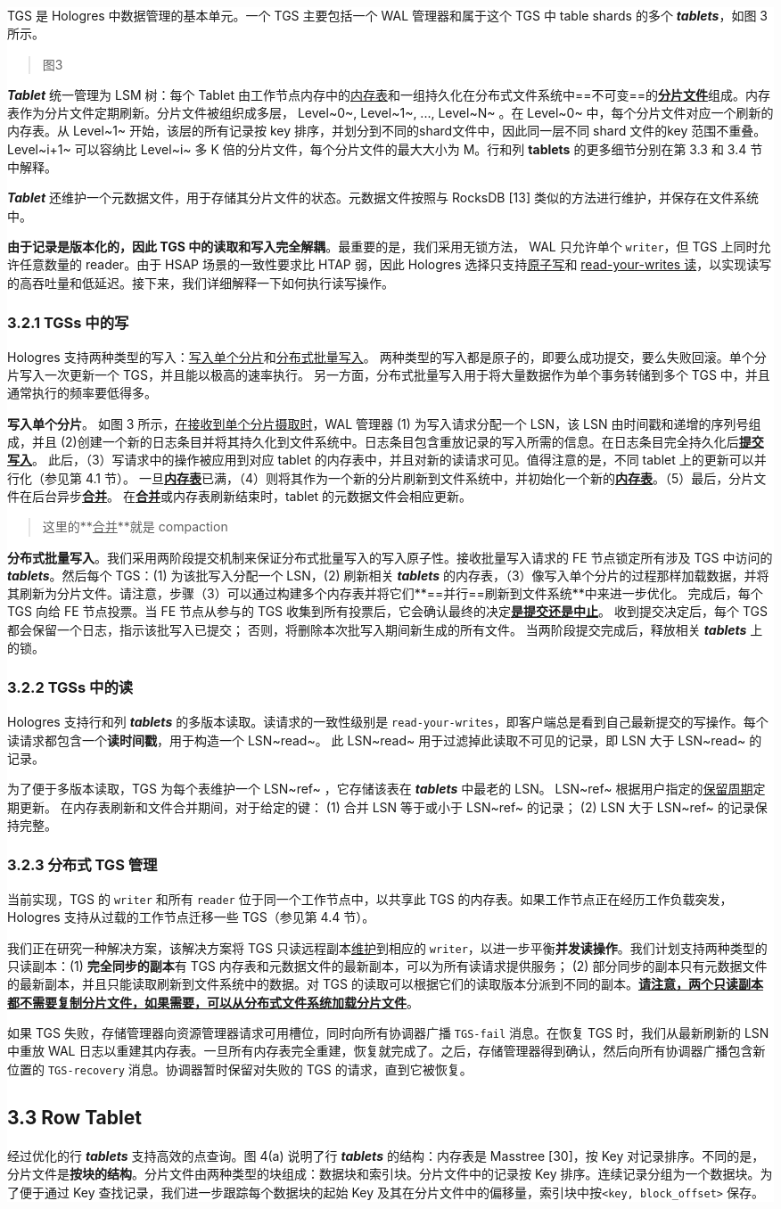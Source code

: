 TGS 是 Hologres 中数据管理的基本单元。一个 TGS 主要包括一个 WAL 管理器和属于这个 TGS 中 table shards 的多个 ***tablets***，如图 3 所示。

> 图3

***Tablet*** 统一管理为 LSM 树：每个 Tablet 由工作节点内存中的<u>内存表</u>和一组持久化在分布式文件系统中==不可变==的<u>**分片文件**</u>组成。内存表作为分片文件定期刷新。分片文件被组织成多层， Level~0~, Level~1~, ..., Level~N~ 。在 Level~0~ 中，每个分片文件对应一个刷新的内存表。从 Level~1~ 开始，该层的所有记录按 key 排序，并划分到不同的shard文件中，因此同一层不同 shard 文件的key 范围不重叠。 Level~i+1~ 可以容纳比 Level~i~ 多 K 倍的分片文件，每个分片文件的最大大小为 M。行和列 **tablets** 的更多细节分别在第 3.3 和 3.4 节中解释。

***Tablet*** 还维护一个元数据文件，用于存储其分片文件的状态。元数据文件按照与 RocksDB [13] 类似的方法进行维护，并保存在文件系统中。

**由于记录是版本化的，因此 TGS 中的读取和写入完全解耦**。最重要的是，我们采用无锁方法， WAL 只允许单个 `writer`，但 TGS 上同时允许任意数量的 reader。由于 HSAP 场景的一致性要求比 HTAP 弱，因此 Hologres 选择只支持<u>原子写</u>和 <u>read-your-writes 读</u>，以实现读写的高吞吐量和低延迟。接下来，我们详细解释一下如何执行读写操作。

### 3.2.1 TGSs 中的写

Hologres 支持两种类型的写入：<u>写入单个分片</u>和<u>分布式批量写入</u>。 两种类型的写入都是原子的，即要么成功提交，要么失败回滚。单个分片写入一次更新一个 TGS，并且能以极高的速率执行。 另一方面，分布式批量写入用于将大量数据作为单个事务转储到多个 TGS 中，并且通常执行的频率要低得多。

**写入单个分片**。 如图 3 所示，<u>在接收到单个分片摄取时</u>，WAL 管理器 (1) 为写入请求分配一个 LSN，该 LSN 由时间戳和递增的序列号组成，并且 (2)创建一个新的日志条目并将其持久化到文件系统中。日志条目包含重放记录的写入所需的信息。在日志条目完全持久化后<u>**提交写入**</u>。 此后，（3）写请求中的操作被应用到对应 tablet 的内存表中，并且对新的读请求可见。值得注意的是，不同 tablet 上的更新可以并行化（参见第 4.1 节）。 一旦<u>**内存表**</u>已满，（4）则将其作为一个新的分片刷新到文件系统中，并初始化一个新的<u>**内存表**</u>。（5）最后，分片文件在后台异步<u>**合并**</u>。 在<u>**合并**</u>或内存表刷新结束时，tablet 的元数据文件会相应更新。

> 这里的**<u>合并</u>**就是 compaction

**分布式批量写入**。我们采用两阶段提交机制来保证分布式批量写入的写入原子性。接收批量写入请求的 FE 节点锁定所有涉及 TGS 中访问的 ***tablets***。然后每个 TGS：(1) 为该批写入分配一个 LSN，(2) 刷新相关 ***tablets*** 的内存表，（3）像写入单个分片的过程那样加载数据，并将其刷新为分片文件。请注意，步骤（3）可以通过构建多个内存表并将它们**==并行==刷新到文件系统**中来进一步优化。 完成后，每个 TGS 向给 FE 节点投票。当 FE 节点从参与的 TGS 收集到所有投票后，它会确认最终的决定<u>**是提交还是中止**</u>。 收到提交决定后，每个 TGS 都会保留一个日志，指示该批写入已提交； 否则，将删除本次批写入期间新生成的所有文件。 当两阶段提交完成后，释放相关 ***tablets*** 上的锁。

### 3.2.2 TGSs 中的读

Hologres 支持行和列 ***tablets*** 的多版本读取。读请求的一致性级别是 `read-your-writes`，即客户端总是看到自己最新提交的写操作。每个读请求都包含一个**读时间戳**，用于构造一个 LSN~read~。 此 LSN~read~ 用于过滤掉此读取不可见的记录，即 LSN 大于 LSN~read~ 的记录。

为了便于多版本读取，TGS 为每个表维护一个 LSN~ref~ ，它存储该表在 ***tablets*** 中最老的 LSN。 LSN~ref~ 根据用户指定的<u>保留周期</u>定期更新。 在内存表刷新和文件合并期间，对于给定的键： (1) 合并 LSN 等于或小于 LSN~ref~ 的记录； (2) LSN 大于 LSN~ref~ 的记录保持完整。

### 3.2.3 分布式 TGS 管理
当前实现，TGS 的 `writer` 和所有 `reader` 位于同一个工作节点中，以共享此 TGS 的内存表。如果工作节点正在经历工作负载突发，Hologres 支持从过载的工作节点迁移一些 TGS（参见第 4.4 节）。

我们正在研究一种解决方案，该解决方案将 TGS 只读远程副本<u>维护</u>到相应的 `writer`，以进一步平衡**并发读操作**。我们计划支持两种类型的只读副本：(1) **完全同步的副本**有 TGS 内存表和元数据文件的最新副本，可以为所有读请求提供服务； (2) 部分同步的副本只有元数据文件的最新副本，并且只能读取刷新到文件系统中的数据。对 TGS 的读取可以根据它们的读取版本分派到不同的副本。**<u>请注意，两个只读副本都不需要复制分片文件，如果需要，可以从分布式文件系统加载分片文件</u>**。

如果 TGS 失败，存储管理器向资源管理器请求可用槽位，同时向所有协调器广播 `TGS-fail` 消息。在恢复 TGS 时，我们从最新刷新的 LSN 中重放 WAL 日志以重建其内存表。一旦所有内存表完全重建，恢复就完成了。之后，存储管理器得到确认，然后向所有协调器广播包含新位置的 `TGS-recovery` 消息。协调器暂时保留对失败的 TGS 的请求，直到它被恢复。

## 3.3 Row Tablet

经过优化的行 ***tablets*** 支持高效的点查询。图 4(a) 说明了行 ***tablets*** 的结构：内存表是 Masstree [30]，按 Key 对记录排序。不同的是，分片文件是**按块的结构**。分片文件由两种类型的块组成：数据块和索引块。分片文件中的记录按 Key 排序。连续记录分组为一个数据块。为了便于通过 Key 查找记录，我们进一步跟踪每个数据块的起始 Key 及其在分片文件中的偏移量，索引块中按`<key, block_offset>` 保存。
